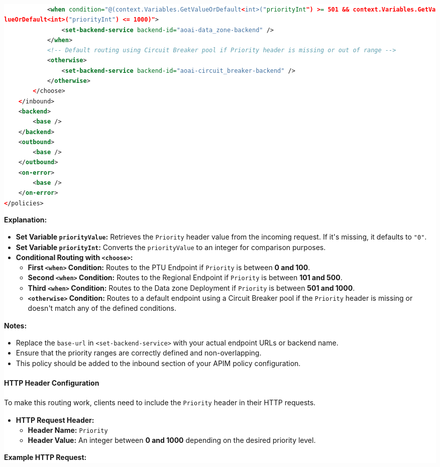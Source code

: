 ```xml
            <when condition="@(context.Variables.GetValueOrDefault<int>("priorityInt") >= 501 && context.Variables.GetValueOrDefault<int>("priorityInt") <= 1000)">
                <set-backend-service backend-id="aoai-data_zone-backend" />
            </when>
            <!-- Default routing using Circuit Breaker pool if Priority header is missing or out of range -->
            <otherwise>
                <set-backend-service backend-id="aoai-circuit_breaker-backend" />
            </otherwise>
        </choose>
    </inbound>
    <backend>
        <base />
    </backend>
    <outbound>
        <base />
    </outbound>
    <on-error>
        <base />
    </on-error>
</policies>
```

**Explanation:**

- **Set Variable `priorityValue`:** Retrieves the `Priority` header value from the incoming request. If it's missing, it defaults to `"0"`.
- **Set Variable `priorityInt`:** Converts the `priorityValue` to an integer for comparison purposes.
- **Conditional Routing with `<choose>`:**
  - **First `<when>` Condition:** Routes to the PTU Endpoint if `Priority` is between **0 and 100**.
  - **Second `<when>` Condition:** Routes to the Regional Endpoint if `Priority` is between **101 and 500**.
  - **Third `<when>` Condition:** Routes to the Data zone Deployment if `Priority` is between **501 and 1000**.
  - **`<otherwise>` Condition:** Routes to a default endpoint using a Circuit Breaker pool if the `Priority` header is missing or doesn't match any of the defined conditions.

**Notes:**

- Replace the `base-url` in `<set-backend-service>` with your actual endpoint URLs or backend name.
- Ensure that the priority ranges are correctly defined and non-overlapping.
- This policy should be added to the inbound section of your APIM policy configuration.

#### HTTP Header Configuration

To make this routing work, clients need to include the `Priority` header in their HTTP requests.

- **HTTP Request Header:**
  - **Header Name:** `Priority`
  - **Header Value:** An integer between **0 and 1000** depending on the desired priority level.

**Example HTTP Request:**
